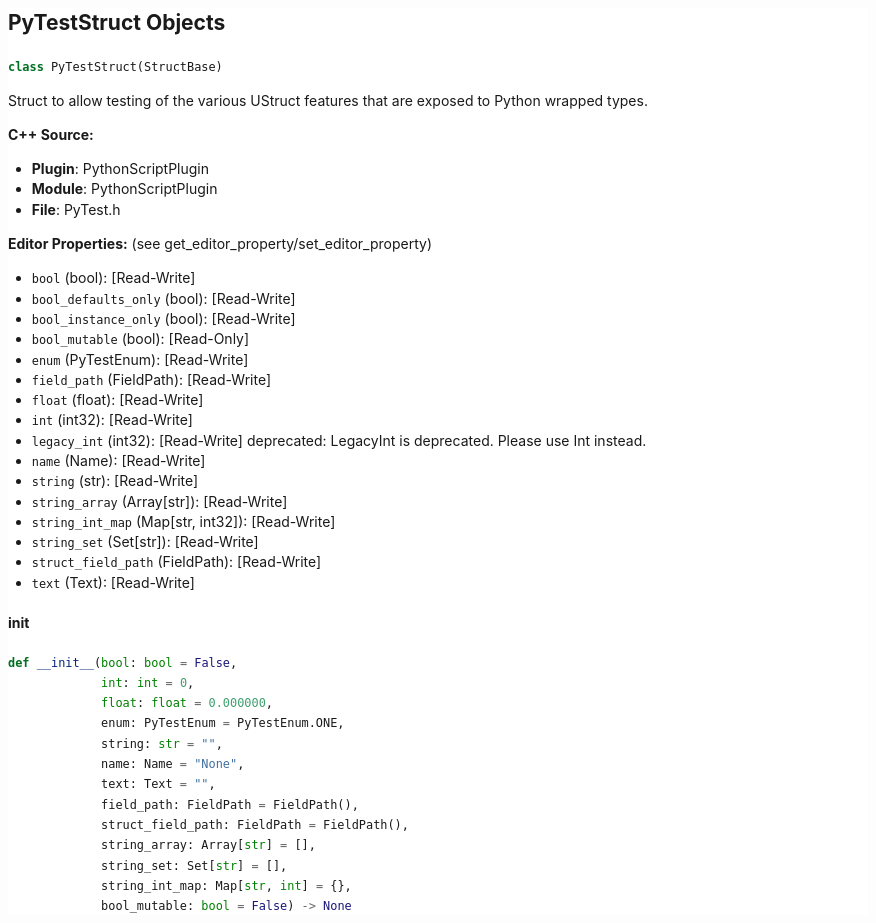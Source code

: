 ## PyTestStruct Objects

```python
class PyTestStruct(StructBase)
```

Struct to allow testing of the various UStruct features that are exposed to Python wrapped types.

**C++ Source:**

- **Plugin**: PythonScriptPlugin
- **Module**: PythonScriptPlugin
- **File**: PyTest.h

**Editor Properties:** (see get_editor_property/set_editor_property)

- ``bool`` (bool):  [Read-Write]
- ``bool_defaults_only`` (bool):  [Read-Write]
- ``bool_instance_only`` (bool):  [Read-Write]
- ``bool_mutable`` (bool):  [Read-Only]
- ``enum`` (PyTestEnum):  [Read-Write]
- ``field_path`` (FieldPath):  [Read-Write]
- ``float`` (float):  [Read-Write]
- ``int`` (int32):  [Read-Write]
- ``legacy_int`` (int32):  [Read-Write]
  deprecated: LegacyInt is deprecated. Please use Int instead.
- ``name`` (Name):  [Read-Write]
- ``string`` (str):  [Read-Write]
- ``string_array`` (Array[str]):  [Read-Write]
- ``string_int_map`` (Map[str, int32]):  [Read-Write]
- ``string_set`` (Set[str]):  [Read-Write]
- ``struct_field_path`` (FieldPath):  [Read-Write]
- ``text`` (Text):  [Read-Write]

<a id="unreal.PyTestStruct.__init__"></a>

#### __init__

```python
def __init__(bool: bool = False,
             int: int = 0,
             float: float = 0.000000,
             enum: PyTestEnum = PyTestEnum.ONE,
             string: str = "",
             name: Name = "None",
             text: Text = "",
             field_path: FieldPath = FieldPath(),
             struct_field_path: FieldPath = FieldPath(),
             string_array: Array[str] = [],
             string_set: Set[str] = [],
             string_int_map: Map[str, int] = {},
             bool_mutable: bool = False) -> None
```

<a id="unreal.PyTestStruct.bool"></a>
